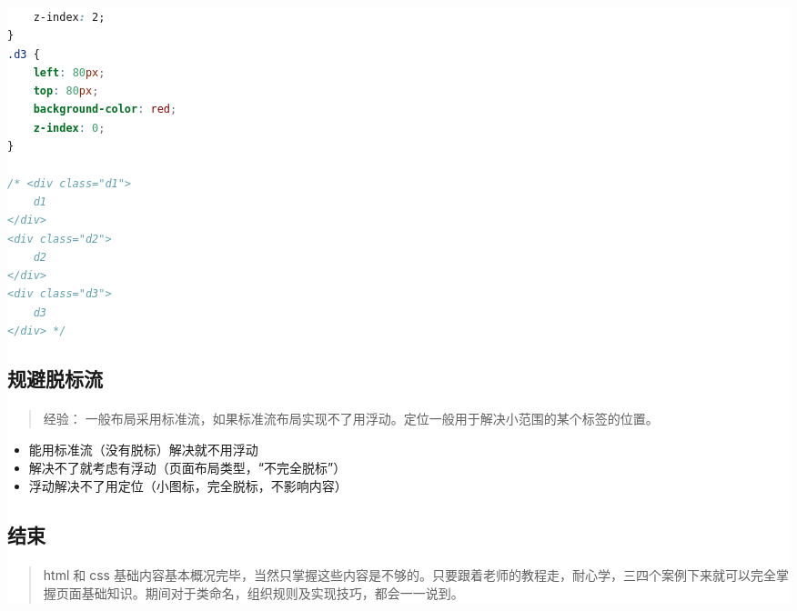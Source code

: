 ```css
	z-index: 2;
}
.d3 {
	left: 80px;
	top: 80px;
	background-color: red;
	z-index: 0;
}

/* <div class="d1">
	d1
</div>
<div class="d2">
	d2
</div>
<div class="d3">
	d3
</div> */
```

## 规避脱标流

> 经验： 一般布局采用标准流，如果标准流布局实现不了用浮动。定位一般用于解决小范围的某个标签的位置。

-   能用标准流（没有脱标）解决就不用浮动
-   解决不了就考虑有浮动（页面布局类型，“不完全脱标”）
-   浮动解决不了用定位（小图标，完全脱标，不影响内容）

## 结束

> html 和 css 基础内容基本概况完毕，当然只掌握这些内容是不够的。只要跟着老师的教程走，耐心学，三四个案例下来就可以完全掌握页面基础知识。期间对于类命名，组织规则及实现技巧，都会一一说到。





  
